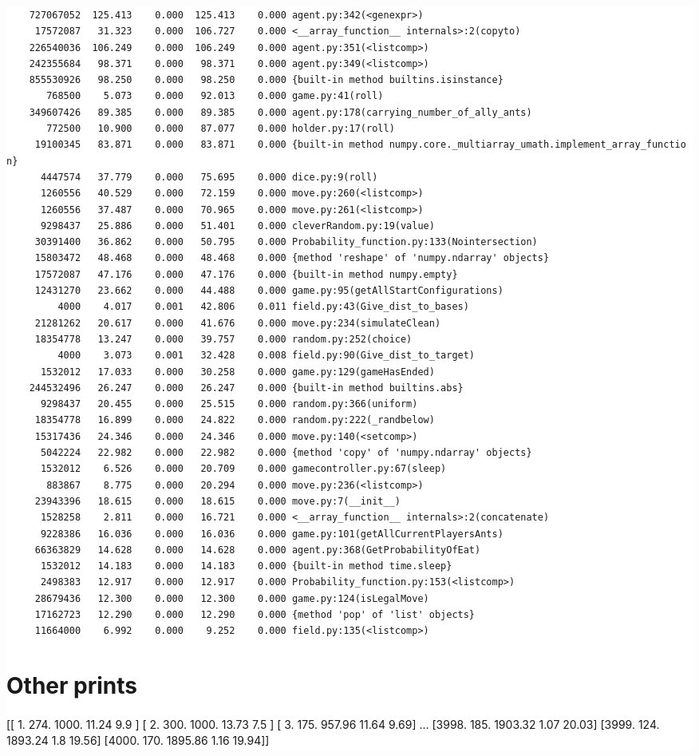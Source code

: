         727067052  125.413    0.000  125.413    0.000 agent.py:342(<genexpr>)
         17572087   31.323    0.000  106.727    0.000 <__array_function__ internals>:2(copyto)
        226540036  106.249    0.000  106.249    0.000 agent.py:351(<listcomp>)
        242355684   98.371    0.000   98.371    0.000 agent.py:349(<listcomp>)
        855530926   98.250    0.000   98.250    0.000 {built-in method builtins.isinstance}
           768500    5.073    0.000   92.013    0.000 game.py:41(roll)
        349607426   89.385    0.000   89.385    0.000 agent.py:178(carrying_number_of_ally_ants)
           772500   10.900    0.000   87.077    0.000 holder.py:17(roll)
         19100345   83.871    0.000   83.871    0.000 {built-in method numpy.core._multiarray_umath.implement_array_function}
          4447574   37.779    0.000   75.695    0.000 dice.py:9(roll)
          1260556   40.529    0.000   72.159    0.000 move.py:260(<listcomp>)
          1260556   37.487    0.000   70.965    0.000 move.py:261(<listcomp>)
          9298437   25.886    0.000   51.401    0.000 cleverRandom.py:19(value)
         30391400   36.862    0.000   50.795    0.000 Probability_function.py:133(Nointersection)
         15803472   48.468    0.000   48.468    0.000 {method 'reshape' of 'numpy.ndarray' objects}
         17572087   47.176    0.000   47.176    0.000 {built-in method numpy.empty}
         12431270   23.662    0.000   44.488    0.000 game.py:95(getAllStartConfigurations)
             4000    4.017    0.001   42.806    0.011 field.py:43(Give_dist_to_bases)
         21281262   20.617    0.000   41.676    0.000 move.py:234(simulateClean)
         18354778   13.247    0.000   39.757    0.000 random.py:252(choice)
             4000    3.073    0.001   32.428    0.008 field.py:90(Give_dist_to_target)
          1532012   17.033    0.000   30.258    0.000 game.py:129(gameHasEnded)
        244532496   26.247    0.000   26.247    0.000 {built-in method builtins.abs}
          9298437   20.455    0.000   25.515    0.000 random.py:366(uniform)
         18354778   16.899    0.000   24.822    0.000 random.py:222(_randbelow)
         15317436   24.346    0.000   24.346    0.000 move.py:140(<setcomp>)
          5042224   22.982    0.000   22.982    0.000 {method 'copy' of 'numpy.ndarray' objects}
          1532012    6.526    0.000   20.709    0.000 gamecontroller.py:67(sleep)
           883867    8.775    0.000   20.294    0.000 move.py:236(<listcomp>)
         23943396   18.615    0.000   18.615    0.000 move.py:7(__init__)
          1528258    2.811    0.000   16.721    0.000 <__array_function__ internals>:2(concatenate)
          9228386   16.036    0.000   16.036    0.000 game.py:101(getAllCurrentPlayersAnts)
         66363829   14.628    0.000   14.628    0.000 agent.py:368(GetProbabilityOfEat)
          1532012   14.183    0.000   14.183    0.000 {built-in method time.sleep}
          2498383   12.917    0.000   12.917    0.000 Probability_function.py:153(<listcomp>)
         28679436   12.300    0.000   12.300    0.000 game.py:124(isLegalMove)
         17162723   12.290    0.000   12.290    0.000 {method 'pop' of 'list' objects}
         11664000    6.992    0.000    9.252    0.000 field.py:135(<listcomp>)


# Other prints

[[   1.    274.   1000.     11.24    9.9 ]
 [   2.    300.   1000.     13.73    7.5 ]
 [   3.    175.    957.96   11.64    9.69]
 ...
 [3998.    185.   1903.32    1.07   20.03]
 [3999.    124.   1893.24    1.8    19.56]
 [4000.    170.   1895.86    1.16   19.94]]
